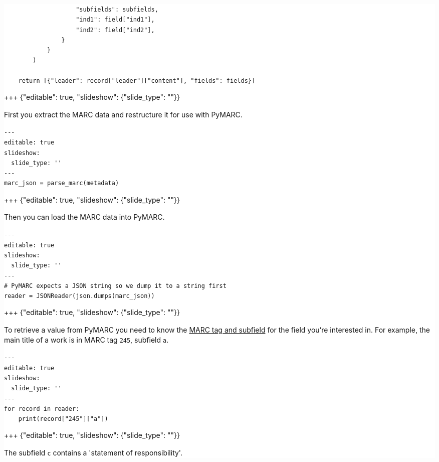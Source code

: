 ```{code-cell} ipython3
                    "subfields": subfields,
                    "ind1": field["ind1"],
                    "ind2": field["ind2"],
                }
            }
        )

    return [{"leader": record["leader"]["content"], "fields": fields}]
```

+++ {"editable": true, "slideshow": {"slide_type": ""}}

First you extract the MARC data and restructure it for use with PyMARC.

```{code-cell} ipython3
---
editable: true
slideshow:
  slide_type: ''
---
marc_json = parse_marc(metadata)
```

+++ {"editable": true, "slideshow": {"slide_type": ""}}

Then you can load the MARC data into PyMARC.

```{code-cell} ipython3
---
editable: true
slideshow:
  slide_type: ''
---
# PyMARC expects a JSON string so we dump it to a string first
reader = JSONReader(json.dumps(marc_json))
```

+++ {"editable": true, "slideshow": {"slide_type": ""}}

To retrieve a value from PyMARC you need to know the [MARC tag and subfield](https://www.loc.gov/marc/bibliographic/) for the field you’re interested in.  For example, the main title of a work is in MARC tag `245`, subfield `a`.

```{code-cell} ipython3
---
editable: true
slideshow:
  slide_type: ''
---
for record in reader:
    print(record["245"]["a"])
```

+++ {"editable": true, "slideshow": {"slide_type": ""}}

The subfield `c` contains a 'statement of responsibility'.
